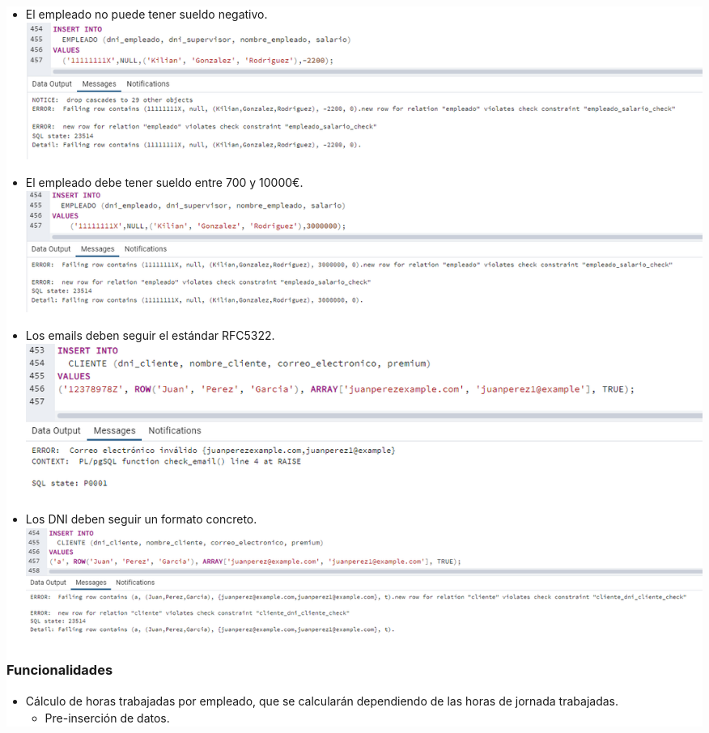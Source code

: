 * El empleado no puede tener sueldo negativo.  
![Empleado con sueldo negativo](/img/comprobaciones/comprobar_salario_positivo_empleados.png)

* El empleado debe tener sueldo entre 700 y 10000€.  
![Empleado con sueldo por encima del límite](/img/comprobaciones/comprobar_sueldo_correcto_empleado.png)

* Los emails deben seguir el estándar RFC5322.  
![Emails incorrectos](/img/comprobaciones/emails_correctos.png)

* Los DNI deben seguir un formato concreto.  
![DNI incorrectos](/img/comprobaciones/validacion_dni.png)

### Funcionalidades

* Cálculo de horas trabajadas por empleado, que se calcularán dependiendo de las horas de jornada trabajadas.  
    * Pre-inserción de datos.  
